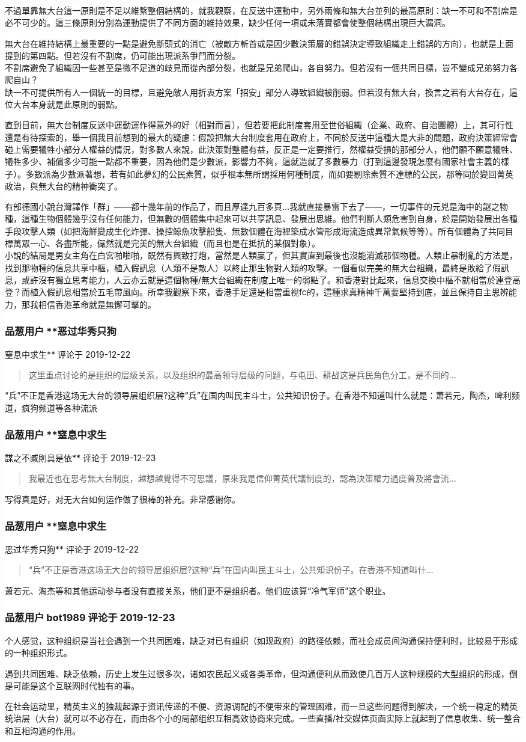 不過單靠無大台這一原則是不足以維繫整個結構的，就我觀察，在反送中運動中，另外兩條和無大台並列的最高原則：缺一不可和不割席是必不可少的。這三條原則分別為運動提供了不同方面的維持效果，缺少任何一項或未落實都會使整個結構出現巨大漏洞。  
  
無大台在維持結構上最重要的一點是避免斷頭式的消亡（被敵方斬首或是因少數決策層的錯誤決定導致組織走上錯誤的方向），也就是上面提到的第四點。但若沒有不割席，仍可能出現派系爭鬥而分裂。  
不割席避免了組織因一些甚至是微不足道的歧見而從內部分裂，也就是兄弟爬山，各自努力。但若沒有一個共同目標，豈不變成兄弟努力各爬自山？  
缺一不可提供所有人一個統一的目標，且避免敵人用折衷方案「招安」部分人導致組織被削弱。但若沒有無大台，換言之若有大台存在，這位大台本身就是此原則的弱點。  
  
直到目前，無大台制度反送中運動運作得意外的好（相對而言），但若要把此制度套用至世俗組織（企業、政府、自治團體）上，其可行性還是有待探索的，舉一個我目前想到的最大的疑慮：假設把無大台制度套用在政府上，不同於反送中這種大是大非的問題，政府決策經常會碰上需要犧牲小部分人權益的情況，對多數人來說，此決策對整體有益，反正是一定要推行，然權益受損的那部分人，他們願不願意犧牲、犧牲多少、補償多少可能一點都不重要，因為他們是少數派，影響力不夠，這就造就了多數暴力（打到這邊發現怎麼有國家社會主義的樣子）。多數派為少數派著想，若有如此夢幻的公民素質，似乎根本無所謂採用何種制度，而如要剔除素質不達標的公民，那等同於變回菁英政治，與無大台的精神衝突了。  
  
有部德國小說台灣譯作「群」——都十幾年前的作品了，而且厚達九百多頁...我就直接暴雷下去了——，一切事件的元兇是海中的謎之物種，這種生物個體幾乎沒有任何能力，但無數的個體集中起來可以共享訊息、發展出思維。他們判斷人類危害到自身，於是開始發展出各種手段攻擊人類（如把海鮮變成生化炸彈、操控鯨魚攻擊船隻、無數個體在海裡築成水管形成海流造成異常氣候等等）。所有個體為了共同目標萬眾一心、各盡所能，儼然就是完美的無大台組織（而且也是在抵抗的某個對象）。  
小說的結局是男女主角在白宮啪啪啪，既然有興致打炮，當然是人類贏了，但其實直到最後也沒能消滅那個物種。人類止暴制亂的方法是，找到那物種的信息共享中樞，植入假訊息（人類不是敵人）以終止那生物對人類的攻擊。一個看似完美的無大台組織，最終是敗給了假訊息，或許沒有獨立思考能力，人云亦云就是這個物種/無大台組織在制度上唯一的弱點了。和香港對比起來，信息交換中樞不就相當於連登高登？而植入假訊息相當於五毛帶風向。所幸我觀察下來，香港手足還是相當重視fc的，這種求真精神千萬要堅持到底，並且保持自主思辨能力，那我相信香港革命就是無懈可擊的。
        


            
### 品葱用户 **恶过华秀只狗 
窒息中求生** 评论于 2019-12-22
        
> 这里重点讨论的是组织的层级关系，以及组织的最高领导层级的问题，与屯田、耕战这是兵民角色分工，是不同的...

  
“兵”不正是香港这场无大台的领导层组织层?这种“兵”在国内叫民主斗士，公共知识份子。在香港不知道叫什么就是：萧若元，陶杰，啤利频道，疯狗频道等各种流派
        


            
### 品葱用户 **窒息中求生 
謀之不臧則具是依** 评论于 2019-12-23
        
> 我最近也在思考無大台制度，越想越覺得不可思議，原來我是信仰菁英代議制度的，認為決策權力過度普及將會流...

写得真是好，对无大台如何运作做了很棒的补充。非常感谢你。
        


            
### 品葱用户 **窒息中求生 
恶过华秀只狗** 评论于 2019-12-22
        
> “兵”不正是香港这场无大台的领导层组织层?这种“兵”在国内叫民主斗士，公共知识份子。在香港不知道叫什...

萧若元、淘杰等和其他运动参与者没有直接关系，他们更不是组织者。他们应该算“冷气军师”这个职业。
        


            
### 品葱用户 **bot1989** 评论于 2019-12-23
        
个人感觉，这种组织是当社会遇到一个共同困难，缺乏对已有组织（如现政府）的路径依赖，而社会成员间沟通保持便利时，比较易于形成的一种组织形式。  
  
遇到共同困难、缺乏依赖，历史上发生过很多次，诸如农民起义或各类革命，但沟通便利从而致使几百万人这种规模的大型组织的形成，倒是可能是这个互联网时代独有的事。  
  
在社会运动里，精英主义的独裁起源于资讯传递的不便、资源调配的不便带来的管理困难，而一旦这些问题得到解决，一个统一稳定的精英统治层（大台）就可以不必存在，而由各个小的局部组织互相高效协商来完成。一些直播/社交媒体页面实际上就起到了信息收集、统一整合和互相沟通的作用。
        